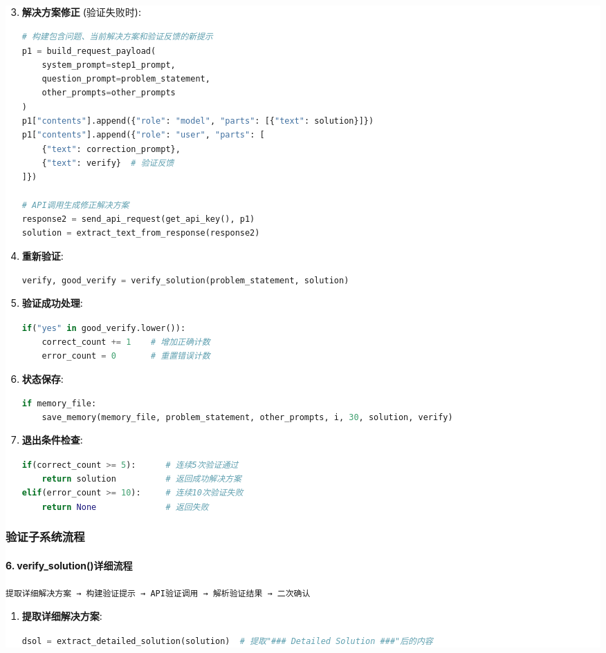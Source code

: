 3. **解决方案修正** (验证失败时):
   ```python
   # 构建包含问题、当前解决方案和验证反馈的新提示
   p1 = build_request_payload(
       system_prompt=step1_prompt,
       question_prompt=problem_statement,
       other_prompts=other_prompts
   )
   p1["contents"].append({"role": "model", "parts": [{"text": solution}]})
   p1["contents"].append({"role": "user", "parts": [
       {"text": correction_prompt},
       {"text": verify}  # 验证反馈
   ]})
   
   # API调用生成修正解决方案
   response2 = send_api_request(get_api_key(), p1)
   solution = extract_text_from_response(response2)
   ```

4. **重新验证**:
   ```python
   verify, good_verify = verify_solution(problem_statement, solution)
   ```

5. **验证成功处理**:
   ```python
   if("yes" in good_verify.lower()):
       correct_count += 1    # 增加正确计数
       error_count = 0       # 重置错误计数
   ```

6. **状态保存**:
   ```python
   if memory_file:
       save_memory(memory_file, problem_statement, other_prompts, i, 30, solution, verify)
   ```

7. **退出条件检查**:
   ```python
   if(correct_count >= 5):      # 连续5次验证通过
       return solution          # 返回成功解决方案
   elif(error_count >= 10):     # 连续10次验证失败
       return None              # 返回失败
   ```

### 验证子系统流程

#### 6. verify_solution()详细流程
```
提取详细解决方案 → 构建验证提示 → API验证调用 → 解析验证结果 → 二次确认
```

1. **提取详细解决方案**:
   ```python
   dsol = extract_detailed_solution(solution)  # 提取"### Detailed Solution ###"后的内容
   ```
